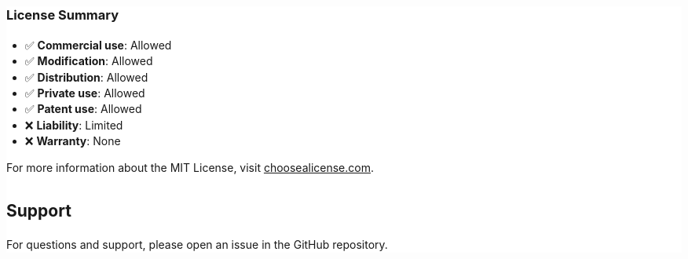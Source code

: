 ### License Summary

- ✅ **Commercial use**: Allowed
- ✅ **Modification**: Allowed  
- ✅ **Distribution**: Allowed
- ✅ **Private use**: Allowed
- ✅ **Patent use**: Allowed
- ❌ **Liability**: Limited
- ❌ **Warranty**: None

For more information about the MIT License, visit [choosealicense.com](https://choosealicense.com/licenses/mit/).

## Support

For questions and support, please open an issue in the GitHub repository.